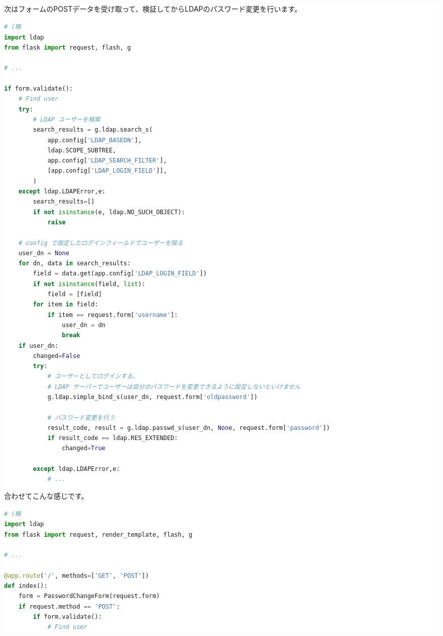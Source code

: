 次はフォームのPOSTデータを受け取って、検証してからLDAPのパスワード変更を行います。

```python
# (略
import ldap
from flask import request, flash, g

# ...

if form.validate():
    # Find user
    try:
        # LDAP ユーザーを検索
        search_results = g.ldap.search_s(
            app.config['LDAP_BASEDN'],
            ldap.SCOPE_SUBTREE,
            app.config['LDAP_SEARCH_FILTER'],
            [app.config['LDAP_LOGIN_FIELD']],
        )
    except ldap.LDAPError,e:
        search_results=[]
        if not isinstance(e, ldap.NO_SUCH_OBJECT):
            raise

    # config で設定したログインフィールドでユーザーを探る
    user_dn = None
    for dn, data in search_results:
        field = data.get(app.config['LDAP_LOGIN_FIELD'])
        if not isinstance(field, list):
            field = [field]
        for item in field:
            if item == request.form['username']:
                user_dn = dn
                break
    if user_dn:
        changed=False
        try:
            # ユーザーとしてログインする。
            # LDAP サーバーでユーザーは自分のパスワードを変更できるように設定しないといけません
            g.ldap.simple_bind_s(user_dn, request.form['oldpassword'])

            # パスワード変更を行う
            result_code, result = g.ldap.passwd_s(user_dn, None, request.form['password'])
            if result_code == ldap.RES_EXTENDED:
                changed=True

        except ldap.LDAPError,e:
            # ...
```

合わせてこんな感じです。

```python
# (略
import ldap
from flask import request, render_template, flash, g

# ...

@app.route('/', methods=['GET', 'POST'])
def index():
    form = PasswordChangeForm(request.form)
    if request.method == 'POST':
        if form.validate():
            # Find user
```